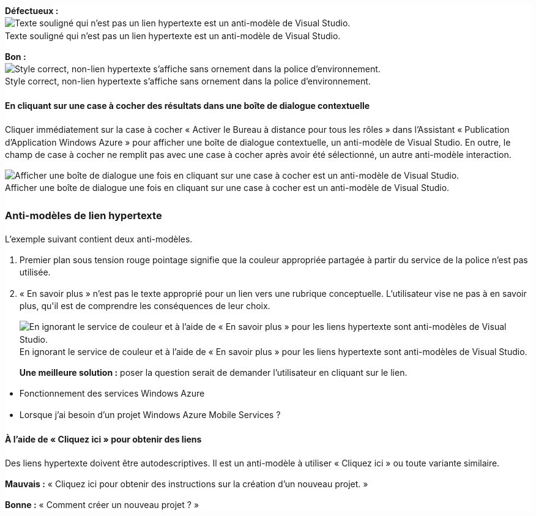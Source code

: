  **Défectueux :**    
 ![Texte souligné qui n’est pas un lien hypertexte est un anti-modèle de Visual Studio. ](../../extensibility/ux-guidelines/media/0102-g_grouplabelincorrect.png "0102-g_GroupLabelIncorrect")<br />Texte souligné qui n’est pas un lien hypertexte est un anti-modèle de Visual Studio.
  
 **Bon :**   
 ![Style correct, non-lien hypertexte s’affiche sans ornement dans la police d’environnement. ](../../extensibility/ux-guidelines/media/0102-h_grouplabelcorrect.png "0102-h_GroupLabelCorrect")<br />Style correct, non-lien hypertexte s’affiche sans ornement dans la police d’environnement.
  
#### <a name="clicking-on-a-check-box-results-in-a-pop-up-dialog"></a>En cliquant sur une case à cocher des résultats dans une boîte de dialogue contextuelle  
 Cliquer immédiatement sur la case à cocher « Activer le Bureau à distance pour tous les rôles » dans l’Assistant « Publication d’Application Windows Azure » pour afficher une boîte de dialogue contextuelle, un anti-modèle de Visual Studio. En outre, le champ de case à cocher ne remplit pas avec une case à cocher après avoir été sélectionné, un autre anti-modèle interaction.  
  
 ![Afficher une boîte de dialogue une fois en cliquant sur une case à cocher est un anti-modèle de Visual Studio. ](../../extensibility/ux-guidelines/media/0102-i_checkboxpopup.png "0102-i_CheckboxPopup")<br />Afficher une boîte de dialogue une fois en cliquant sur une case à cocher est un anti-modèle de Visual Studio.
  
### <a name="hyperlink-anti-patterns"></a>Anti-modèles de lien hypertexte  
 L’exemple suivant contient deux anti-modèles.  
  
1. Premier plan sous tension rouge pointage signifie que la couleur appropriée partagée à partir du service de la police n’est pas utilisée.  
  
2. « En savoir plus » n’est pas le texte approprié pour un lien vers une rubrique conceptuelle. L’utilisateur vise ne pas à en savoir plus, qu'il est de comprendre les conséquences de leur choix.  
  
   ![En ignorant le service de couleur et à l’aide de « En savoir plus » pour les liens hypertexte sont anti-modèles de Visual Studio. ](../../extensibility/ux-guidelines/media/0102-j_hyperlinkincorrect.png "0102-j_HyperlinkIncorrect")<br />En ignorant le service de couleur et à l’aide de « En savoir plus » pour les liens hypertexte sont anti-modèles de Visual Studio.  
  
   **Une meilleure solution :** poser la question serait de demander l’utilisateur en cliquant sur le lien.  
  
-   Fonctionnement des services Windows Azure  
  
-   Lorsque j’ai besoin d’un projet Windows Azure Mobile Services ?  
  
#### <a name="using-click-here-for-links"></a>À l’aide de « Cliquez ici » pour obtenir des liens  
 Des liens hypertexte doivent être autodescriptives. Il est un anti-modèle à utiliser « Cliquez ici » ou toute variante similaire.  
  
 **Mauvais :** « Cliquez ici pour obtenir des instructions sur la création d’un nouveau projet. »
  
 **Bonne :** « Comment créer un nouveau projet ? »
